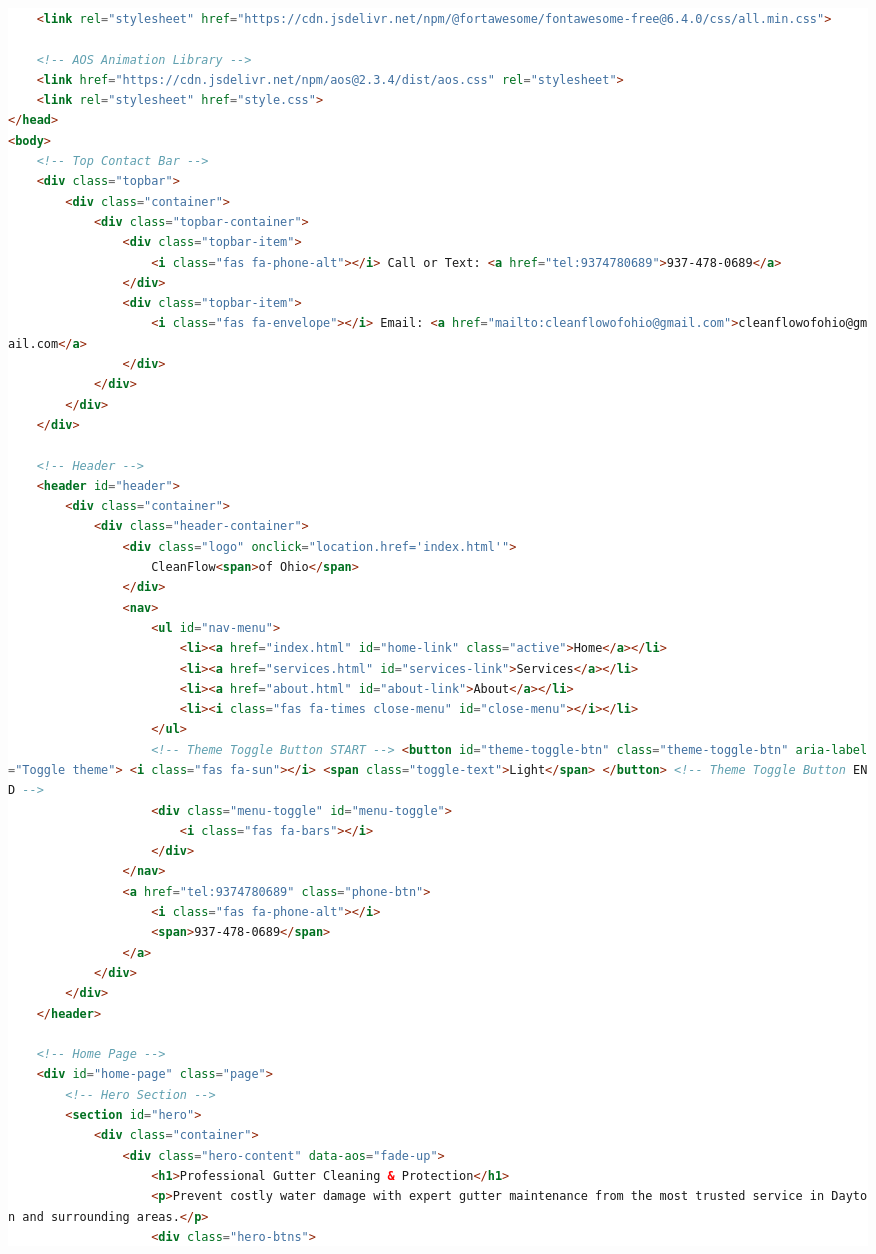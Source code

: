 ```html
    <link rel="stylesheet" href="https://cdn.jsdelivr.net/npm/@fortawesome/fontawesome-free@6.4.0/css/all.min.css">

    <!-- AOS Animation Library -->
    <link href="https://cdn.jsdelivr.net/npm/aos@2.3.4/dist/aos.css" rel="stylesheet">
    <link rel="stylesheet" href="style.css">
</head>
<body>
    <!-- Top Contact Bar -->
    <div class="topbar">
        <div class="container">
            <div class="topbar-container">
                <div class="topbar-item">
                    <i class="fas fa-phone-alt"></i> Call or Text: <a href="tel:9374780689">937-478-0689</a>
                </div>
                <div class="topbar-item">
                    <i class="fas fa-envelope"></i> Email: <a href="mailto:cleanflowofohio@gmail.com">cleanflowofohio@gmail.com</a>
                </div>
            </div>
        </div>
    </div>

    <!-- Header -->
    <header id="header">
        <div class="container">
            <div class="header-container">
                <div class="logo" onclick="location.href='index.html'">
                    CleanFlow<span>of Ohio</span>
                </div>
                <nav>
                    <ul id="nav-menu">
                        <li><a href="index.html" id="home-link" class="active">Home</a></li>
                        <li><a href="services.html" id="services-link">Services</a></li>
                        <li><a href="about.html" id="about-link">About</a></li>
                        <li><i class="fas fa-times close-menu" id="close-menu"></i></li>
                    </ul>
                    <!-- Theme Toggle Button START --> <button id="theme-toggle-btn" class="theme-toggle-btn" aria-label="Toggle theme"> <i class="fas fa-sun"></i> <span class="toggle-text">Light</span> </button> <!-- Theme Toggle Button END -->
                    <div class="menu-toggle" id="menu-toggle">
                        <i class="fas fa-bars"></i>
                    </div>
                </nav>
                <a href="tel:9374780689" class="phone-btn">
                    <i class="fas fa-phone-alt"></i>
                    <span>937-478-0689</span>
                </a>
            </div>
        </div>
    </header>

    <!-- Home Page -->
    <div id="home-page" class="page">
        <!-- Hero Section -->
        <section id="hero">
            <div class="container">
                <div class="hero-content" data-aos="fade-up">
                    <h1>Professional Gutter Cleaning & Protection</h1>
                    <p>Prevent costly water damage with expert gutter maintenance from the most trusted service in Dayton and surrounding areas.</p>
                    <div class="hero-btns">
```